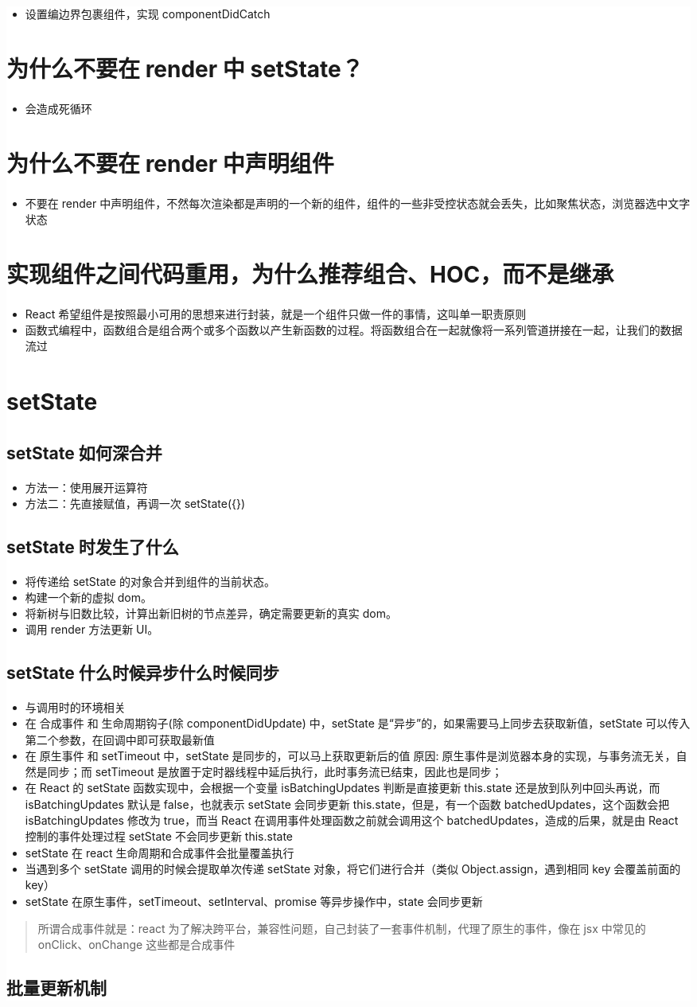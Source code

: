- 设置编边界包裹组件，实现 componentDidCatch

# 为什么不要在 render 中 setState？

- 会造成死循环

# 为什么不要在 render 中声明组件

- 不要在 render 中声明组件，不然每次渲染都是声明的一个新的组件，组件的一些非受控状态就会丢失，比如聚焦状态，浏览器选中文字状态

# 实现组件之间代码重用，为什么推荐组合、HOC，而不是继承

- React 希望组件是按照最小可用的思想来进行封装，就是一个组件只做一件的事情，这叫单一职责原则
- 函数式编程中，函数组合是组合两个或多个函数以产生新函数的过程。将函数组合在一起就像将一系列管道拼接在一起，让我们的数据流过

# setState

## setState 如何深合并

- 方法一：使用展开运算符
- 方法二：先直接赋值，再调一次 setState({})

## setState 时发生了什么

- 将传递给 setState 的对象合并到组件的当前状态。
- 构建一个新的虚拟 dom。
- 将新树与旧数比较，计算出新旧树的节点差异，确定需要更新的真实 dom。
- 调用 render 方法更新 UI。

## setState 什么时候异步什么时候同步

- 与调用时的环境相关
- 在 合成事件 和 生命周期钩子(除 componentDidUpdate) 中，setState 是“异步”的，如果需要马上同步去获取新值，setState 可以传入第二个参数，在回调中即可获取最新值
- 在 原生事件 和 setTimeout 中，setState 是同步的，可以马上获取更新后的值
  原因: 原生事件是浏览器本身的实现，与事务流无关，自然是同步；而 setTimeout 是放置于定时器线程中延后执行，此时事务流已结束，因此也是同步；
- 在 React 的 setState 函数实现中，会根据一个变量 isBatchingUpdates 判断是直接更新 this.state 还是放到队列中回头再说，而 isBatchingUpdates 默认是 false，也就表示 setState 会同步更新 this.state，但是，有一个函数 batchedUpdates，这个函数会把 isBatchingUpdates 修改为 true，而当 React 在调用事件处理函数之前就会调用这个 batchedUpdates，造成的后果，就是由 React 控制的事件处理过程 setState 不会同步更新 this.state
- setState 在 react 生命周期和合成事件会批量覆盖执行
- 当遇到多个 setState 调用的时候会提取单次传递 setState 对象，将它们进行合并（类似 Object.assign，遇到相同 key 会覆盖前面的 key）
- setState 在原生事件，setTimeout、setInterval、promise 等异步操作中，state 会同步更新

> 所谓合成事件就是：react 为了解决跨平台，兼容性问题，自己封装了一套事件机制，代理了原生的事件，像在 jsx 中常见的 onClick、onChange 这些都是合成事件

## 批量更新机制
